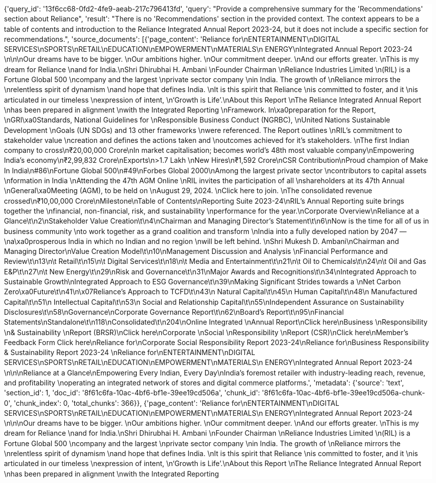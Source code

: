 {'query_id': '13f6cc68-0fd2-4fe9-aeab-217c796413fd', 'query': "Provide a comprehensive summary for the 'Recommendations' section about Reliance", 'result': "There is no 'Recommendations' section in the provided context. The context appears to be a table of contents and introduction to the Reliance Integrated Annual Report 2023-24, but it does not include a specific section for recommendations.", 'source_documents':
[{'page_content': 'Reliance for\nENTERTAINMENT\nDIGITAL SERVICES\nSPORTS\nRETAIL\nEDUCATION\nEMPOWERMENT\nMATERIALS\n ENERGY\nIntegrated Annual Report 2023-24 \n\n\nOur dreams have to be bigger. \nOur ambitions higher. \nOur commitment deeper. \nAnd our efforts greater. \nThis is my dream for Reliance \nand for India.\nShri Dhirubhai H. Ambani \nFounder Chairman \nReliance Industries Limited \n(RIL) is a Fortune Global 500 \ncompany and the largest \nprivate sector company \nin India. The growth of \nReliance mirrors the \nrelentless spirit of dynamism \nand hope that defines India. \nIt is this spirit that Reliance \nis committed to foster, and it \nis articulated in our timeless \nexpression of intent, \n‘Growth is Life’.\nAbout this Report \nThe Reliance Integrated Annual Report \nhas been prepared in alignment \nwith the Integrated Reporting <IR> \nFramework. In\xa0preparation for the Report, \nGRI\xa0Standards, National Guidelines for \nResponsible Business Conduct (NGRBC), \nUnited Nations Sustainable Development \nGoals (UN SDGs) and 13 other frameworks \nwere referenced. The Report outlines \nRIL’s commitment to stakeholder value \ncreation and defines the actions taken and \noutcomes achieved for it’s stakeholders. \nThe first Indian company to cross\n₹20,00,000 Crore\nIn market capitalisation; becomes world’s 48th most valuable company\nEmpowering India’s economy\n₹2,99,832 Crore\nExports\n>1.7 Lakh \nNew Hires\n₹1,592 Crore\nCSR Contribution\nProud champion of Make In India\n#86\nFortune Global 500\n#49\nForbes Global 2000\nAmong the largest private sector \ncontributors to capital assets \nformation in India \nAttending the 47th AGM Online \nRIL invites the participation of all \nshareholders at its 47th Annual \nGeneral\xa0Meeting (AGM), to be held on \nAugust 29, 2024. \nClick  here  to join. \nThe consolidated revenue crossed\n₹10,00,000 Crore\nMilestone\nTable of Contents\nReporting Suite 2023-24\nRIL’s Annual Reporting suite brings together the \nfinancial, non-financial, risk, and sustainability \nperformance for the year.\nCorporate Overview\nReliance at a Glance\t\n2\nStakeholder Value Creation\t\n4\nChairman and Managing Director’s Statement\t\n6\nNow is the time for all of us in business community \nto work together as a grand coalition and transform \nIndia into a fully developed nation by 2047 — \na\xa0prosperous India in which no Indian and no region \nwill be left behind. \nShri Mukesh D. Ambani\nChairman and Managing Director\nValue Creation Model\t\n10\nManagement Discussion and Analysis \nFinancial Performance and Review\t\n13\n\t Retail\t\n15\n\t Digital Services\t\n18\n\t Media and Entertainment\t\n21\n\t Oil to Chemicals\t\n24\n\t Oil and Gas E&P\t\n27\n\t New Energy\t\n29\nRisk and Governance\t\n31\nMajor Awards and Recognitions\t\n34\nIntegrated Approach to Sustainable Growth\nIntegrated Approach to ESG Governance\t\n39\nMaking Significant Strides towards a \nNet Carbon Zero\xa0Future\t\n41\n\x07Reliance’s Approach to TCFD\t\n43\n  Natural Capital\t\n45\n  Human Capital\t\n48\n  Manufactured Capital\t\n51\n  Intellectual Capital\t\n53\n  Social and Relationship Capital\t\n55\nIndependent Assurance on Sustainability Disclosures\t\n58\nGovernance\nCorporate Governance Report\t\n62\nBoard’s Report\t\n95\nFinancial Statements\nStandalone\t\n118\nConsolidated\t\n204\nOnline Integrated \nAnnual Report\nClick here\nBusiness \nResponsibility \n& Sustainability \nReport (BRSR)\nClick here\nCorporate \nSocial \nResponsibility \nReport (CSR)\nClick here\nMember’s Feedback Form Click here\nReliance for\nCorporate Social Responsibility Report 2023-24\nReliance for\nBusiness Responsibility & Sustainability Report  2023-24 \nReliance for\nENTERTAINMENT\nDIGITAL SERVICES\nSPORTS\nRETAIL\nEDUCATION\nEMPOWERMENT\nMATERIALS\n ENERGY\nIntegrated Annual Report 2023-24 \n\n\nReliance at a Glance\nEmpowering Every Indian, Every Day\nIndia’s foremost retailer with industry-leading reach, revenue, and profitability \noperating an integrated network of stores and digital commerce platforms.', 'metadata': {'source': 'text', 'section_id': 1, 'doc_id': '8f61c6fa-10ac-4bf6-bf1e-39ee19cd506a', 'chunk_id': '8f61c6fa-10ac-4bf6-bf1e-39ee19cd506a-chunk-0', 'chunk_index': 0, 'total_chunks': 366}}, {'page_content': 'Reliance for\nENTERTAINMENT\nDIGITAL SERVICES\nSPORTS\nRETAIL\nEDUCATION\nEMPOWERMENT\nMATERIALS\n ENERGY\nIntegrated Annual Report 2023-24 \n\n\nOur dreams have to be bigger. \nOur ambitions higher. \nOur commitment deeper. \nAnd our efforts greater. \nThis is my dream for Reliance \nand for India.\nShri Dhirubhai H. Ambani \nFounder Chairman \nReliance Industries Limited \n(RIL) is a Fortune Global 500 \ncompany and the largest \nprivate sector company \nin India. The growth of \nReliance mirrors the \nrelentless spirit of dynamism \nand hope that defines India. \nIt is this spirit that Reliance \nis committed to foster, and it \nis articulated in our timeless \nexpression of intent, \n‘Growth is Life’.\nAbout this Report \nThe Reliance Integrated Annual Report \nhas been prepared in alignment \nwith the Integrated Reporting